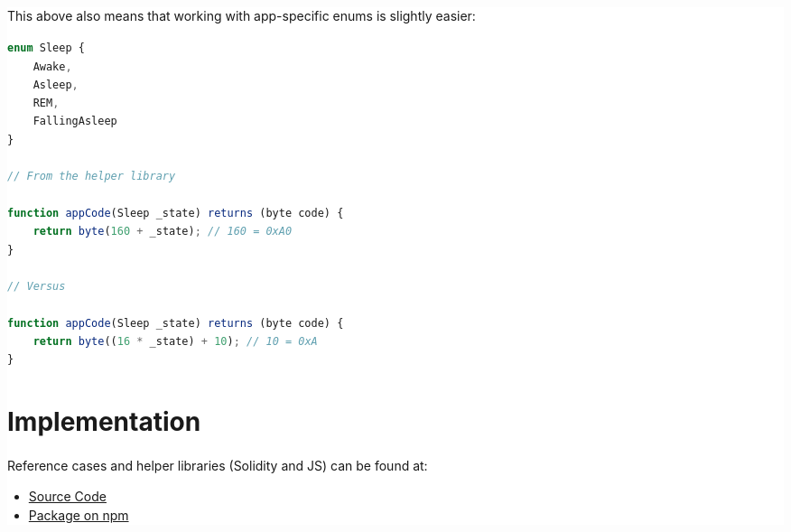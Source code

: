 This above also means that working with app-specific enums is slightly easier:

```js
enum Sleep {
    Awake,
    Asleep,
    REM,
    FallingAsleep
}

// From the helper library

function appCode(Sleep _state) returns (byte code) {
    return byte(160 + _state); // 160 = 0xA0
}

// Versus

function appCode(Sleep _state) returns (byte code) {
    return byte((16 * _state) + 10); // 10 = 0xA
}
```

# Implementation

Reference cases and helper libraries (Solidity and JS) can be found at:

* [Source Code](https://github.com/expede/ethereum-status-codes/)
* [Package on npm](https://www.npmjs.com/package/ethereum-status-codes)
